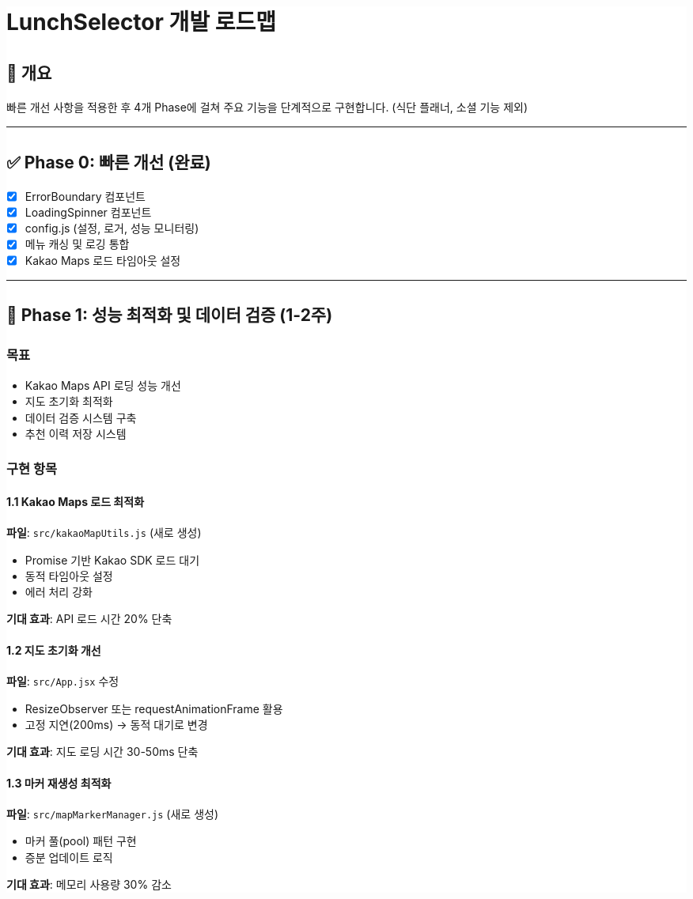 # LunchSelector 개발 로드맵

## 📌 개요
빠른 개선 사항을 적용한 후 4개 Phase에 걸쳐 주요 기능을 단계적으로 구현합니다.
(식단 플래너, 소셜 기능 제외)

---

## ✅ Phase 0: 빠른 개선 (완료)
- [x] ErrorBoundary 컴포넌트
- [x] LoadingSpinner 컴포넌트
- [x] config.js (설정, 로거, 성능 모니터링)
- [x] 메뉴 캐싱 및 로깅 통합
- [x] Kakao Maps 로드 타임아웃 설정

---

## 📅 Phase 1: 성능 최적화 및 데이터 검증 (1-2주)

### 목표
- Kakao Maps API 로딩 성능 개선
- 지도 초기화 최적화
- 데이터 검증 시스템 구축
- 추천 이력 저장 시스템

### 구현 항목

#### 1.1 Kakao Maps 로드 최적화
**파일**: `src/kakaoMapUtils.js` (새로 생성)
- Promise 기반 Kakao SDK 로드 대기
- 동적 타임아웃 설정
- 에러 처리 강화

**기대 효과**: API 로드 시간 20% 단축

#### 1.2 지도 초기화 개선
**파일**: `src/App.jsx` 수정
- ResizeObserver 또는 requestAnimationFrame 활용
- 고정 지연(200ms) → 동적 대기로 변경

**기대 효과**: 지도 로딩 시간 30-50ms 단축

#### 1.3 마커 재생성 최적화
**파일**: `src/mapMarkerManager.js` (새로 생성)
- 마커 풀(pool) 패턴 구현
- 증분 업데이트 로직

**기대 효과**: 메모리 사용량 30% 감소
